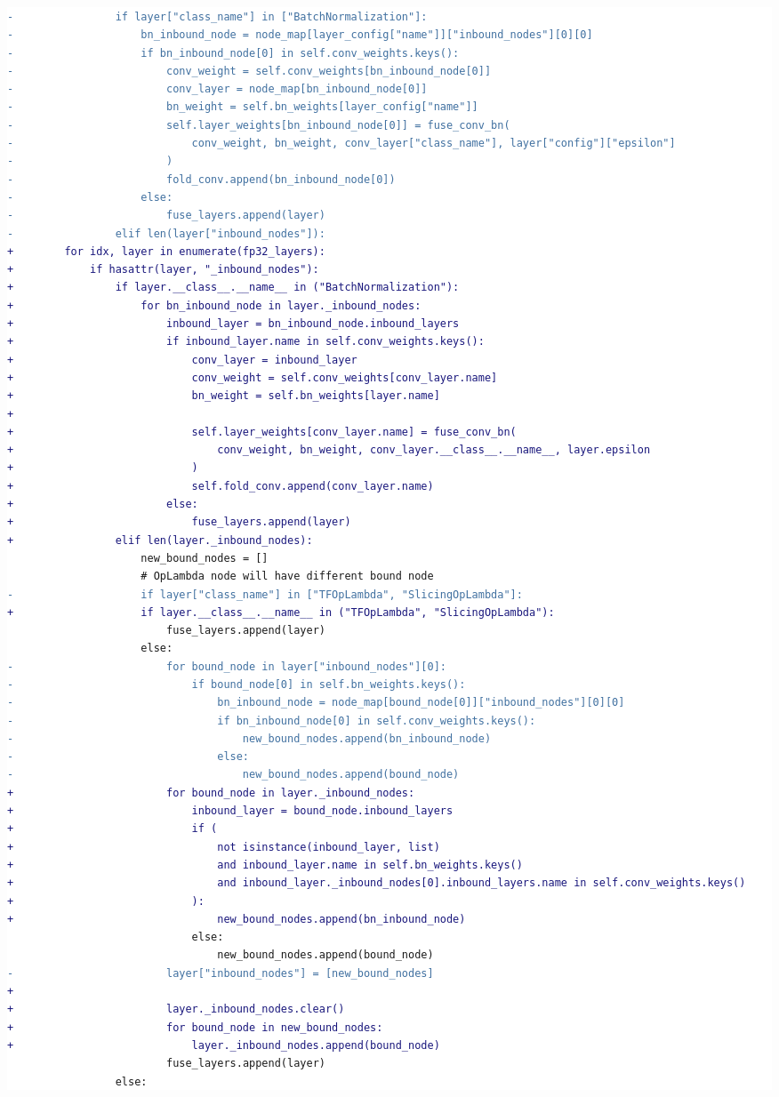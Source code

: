 ```diff
-                if layer["class_name"] in ["BatchNormalization"]:
-                    bn_inbound_node = node_map[layer_config["name"]]["inbound_nodes"][0][0]
-                    if bn_inbound_node[0] in self.conv_weights.keys():
-                        conv_weight = self.conv_weights[bn_inbound_node[0]]
-                        conv_layer = node_map[bn_inbound_node[0]]
-                        bn_weight = self.bn_weights[layer_config["name"]]
-                        self.layer_weights[bn_inbound_node[0]] = fuse_conv_bn(
-                            conv_weight, bn_weight, conv_layer["class_name"], layer["config"]["epsilon"]
-                        )
-                        fold_conv.append(bn_inbound_node[0])
-                    else:
-                        fuse_layers.append(layer)
-                elif len(layer["inbound_nodes"]):
+        for idx, layer in enumerate(fp32_layers):
+            if hasattr(layer, "_inbound_nodes"):
+                if layer.__class__.__name__ in ("BatchNormalization"):
+                    for bn_inbound_node in layer._inbound_nodes:
+                        inbound_layer = bn_inbound_node.inbound_layers
+                        if inbound_layer.name in self.conv_weights.keys():
+                            conv_layer = inbound_layer
+                            conv_weight = self.conv_weights[conv_layer.name]
+                            bn_weight = self.bn_weights[layer.name]
+
+                            self.layer_weights[conv_layer.name] = fuse_conv_bn(
+                                conv_weight, bn_weight, conv_layer.__class__.__name__, layer.epsilon
+                            )
+                            self.fold_conv.append(conv_layer.name)
+                        else:
+                            fuse_layers.append(layer)
+                elif len(layer._inbound_nodes):
                     new_bound_nodes = []
                     # OpLambda node will have different bound node
-                    if layer["class_name"] in ["TFOpLambda", "SlicingOpLambda"]:
+                    if layer.__class__.__name__ in ("TFOpLambda", "SlicingOpLambda"):
                         fuse_layers.append(layer)
                     else:
-                        for bound_node in layer["inbound_nodes"][0]:
-                            if bound_node[0] in self.bn_weights.keys():
-                                bn_inbound_node = node_map[bound_node[0]]["inbound_nodes"][0][0]
-                                if bn_inbound_node[0] in self.conv_weights.keys():
-                                    new_bound_nodes.append(bn_inbound_node)
-                                else:
-                                    new_bound_nodes.append(bound_node)
+                        for bound_node in layer._inbound_nodes:
+                            inbound_layer = bound_node.inbound_layers
+                            if (
+                                not isinstance(inbound_layer, list)
+                                and inbound_layer.name in self.bn_weights.keys()
+                                and inbound_layer._inbound_nodes[0].inbound_layers.name in self.conv_weights.keys()
+                            ):
+                                new_bound_nodes.append(bn_inbound_node)
                             else:
                                 new_bound_nodes.append(bound_node)
-                        layer["inbound_nodes"] = [new_bound_nodes]
+
+                        layer._inbound_nodes.clear()
+                        for bound_node in new_bound_nodes:
+                            layer._inbound_nodes.append(bound_node)
                         fuse_layers.append(layer)
                 else:
```